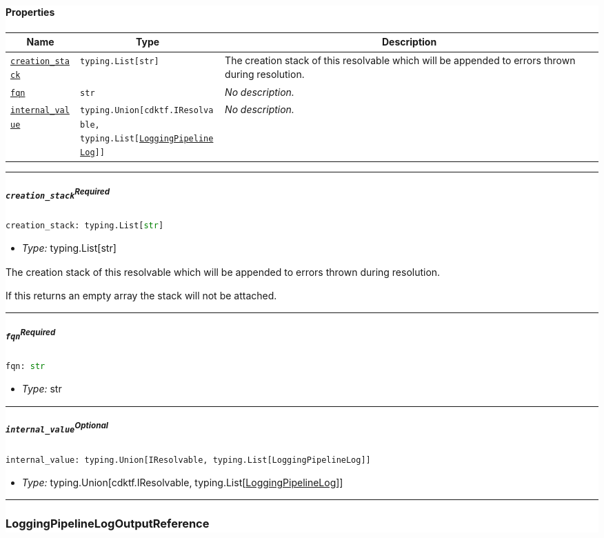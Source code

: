 
#### Properties <a name="Properties" id="Properties"></a>

| **Name** | **Type** | **Description** |
| --- | --- | --- |
| <code><a href="#@cdktf/provider-ionoscloud.loggingPipeline.LoggingPipelineLogList.property.creationStack">creation_stack</a></code> | <code>typing.List[str]</code> | The creation stack of this resolvable which will be appended to errors thrown during resolution. |
| <code><a href="#@cdktf/provider-ionoscloud.loggingPipeline.LoggingPipelineLogList.property.fqn">fqn</a></code> | <code>str</code> | *No description.* |
| <code><a href="#@cdktf/provider-ionoscloud.loggingPipeline.LoggingPipelineLogList.property.internalValue">internal_value</a></code> | <code>typing.Union[cdktf.IResolvable, typing.List[<a href="#@cdktf/provider-ionoscloud.loggingPipeline.LoggingPipelineLog">LoggingPipelineLog</a>]]</code> | *No description.* |

---

##### `creation_stack`<sup>Required</sup> <a name="creation_stack" id="@cdktf/provider-ionoscloud.loggingPipeline.LoggingPipelineLogList.property.creationStack"></a>

```python
creation_stack: typing.List[str]
```

- *Type:* typing.List[str]

The creation stack of this resolvable which will be appended to errors thrown during resolution.

If this returns an empty array the stack will not be attached.

---

##### `fqn`<sup>Required</sup> <a name="fqn" id="@cdktf/provider-ionoscloud.loggingPipeline.LoggingPipelineLogList.property.fqn"></a>

```python
fqn: str
```

- *Type:* str

---

##### `internal_value`<sup>Optional</sup> <a name="internal_value" id="@cdktf/provider-ionoscloud.loggingPipeline.LoggingPipelineLogList.property.internalValue"></a>

```python
internal_value: typing.Union[IResolvable, typing.List[LoggingPipelineLog]]
```

- *Type:* typing.Union[cdktf.IResolvable, typing.List[<a href="#@cdktf/provider-ionoscloud.loggingPipeline.LoggingPipelineLog">LoggingPipelineLog</a>]]

---


### LoggingPipelineLogOutputReference <a name="LoggingPipelineLogOutputReference" id="@cdktf/provider-ionoscloud.loggingPipeline.LoggingPipelineLogOutputReference"></a>
